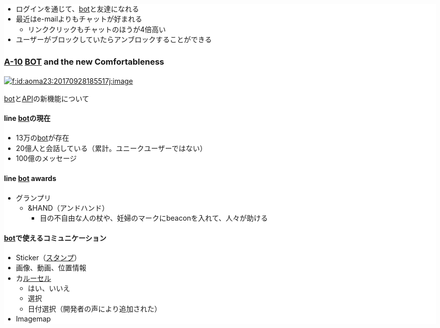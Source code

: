 <ul>
<li>ログインを通じて、<a class="keyword" href="http://d.hatena.ne.jp/keyword/bot">bot</a>と友達になれる</li>
<li>最近はe-mailよりもチャットが好まれる

<ul>
<li>リンククリックもチャットのほうが4倍高い</li>
</ul>
</li>
<li>ユーザーがブロックしていたらアンブロックすることができる</li>
</ul>
</li>
</ul>


<h3><a class="keyword" href="http://d.hatena.ne.jp/keyword/A-10">A-10</a> <a class="keyword" href="http://d.hatena.ne.jp/keyword/BOT">BOT</a> and the new Comfortableness</h3>

<p><span itemscope itemtype="http://schema.org/Photograph"><a href="http://f.hatena.ne.jp/aoma23/20170928185517" class="hatena-fotolife" itemprop="url"><img src="https://cdn-ak.f.st-hatena.com/images/fotolife/n/naoqoo23/20170928/20170928185517.jpg" alt="f:id:aoma23:20170928185517j:image" title="f:id:aoma23:20170928185517j:image" class="hatena-fotolife" itemprop="image"></a></span></p>

<p><a class="keyword" href="http://d.hatena.ne.jp/keyword/bot">bot</a>と<a class="keyword" href="http://d.hatena.ne.jp/keyword/API">API</a>の新機能について</p>

<h4>line <a class="keyword" href="http://d.hatena.ne.jp/keyword/bot">bot</a>の現在</h4>

<ul>
<li>13万の<a class="keyword" href="http://d.hatena.ne.jp/keyword/bot">bot</a>が存在</li>
<li>20億人と会話している（累計。ユニークユーザーではない）</li>
<li>100億のメッセージ</li>
</ul>


<h4>line <a class="keyword" href="http://d.hatena.ne.jp/keyword/bot">bot</a> awards</h4>

<ul>
<li>グランプリ

<ul>
<li>&amp;HAND（アンドハンド）

<ul>
<li>目の不自由な人の杖や、妊婦のマークにbeaconを入れて、人々が助ける</li>
</ul>
</li>
</ul>
</li>
</ul>


<h4><a class="keyword" href="http://d.hatena.ne.jp/keyword/bot">bot</a>で使えるコミュニケーション</h4>

<ul>
<li>Sticker（<a class="keyword" href="http://d.hatena.ne.jp/keyword/%A5%B9%A5%BF%A5%F3%A5%D7">スタンプ</a>）</li>
<li>画像、動画、位置情報</li>
<li>カ<a class="keyword" href="http://d.hatena.ne.jp/keyword/%A5%EB%A1%BC%A5%BB%A5%EB">ルーセル</a>

<ul>
<li>はい、いいえ</li>
<li>選択</li>
<li>日付選択（開発者の声により追加された）</li>
</ul>
</li>
<li>Imagemap
